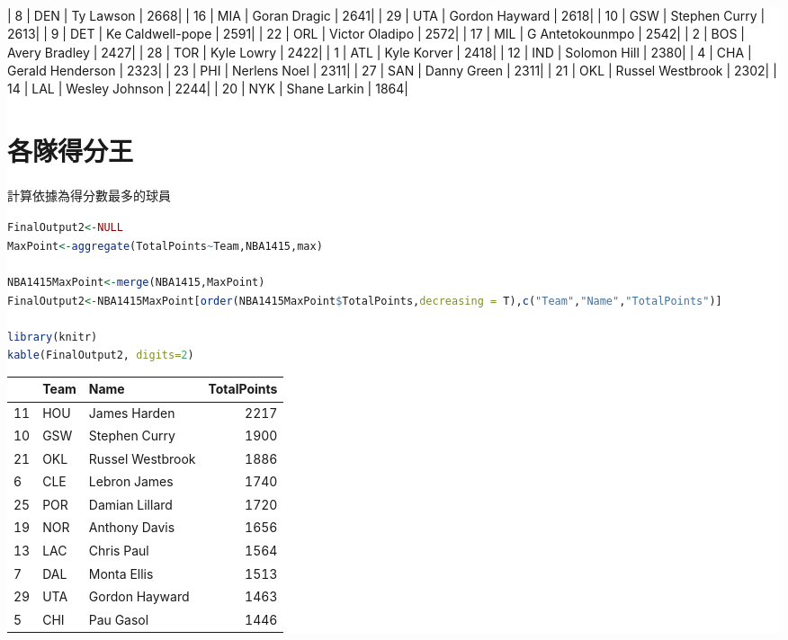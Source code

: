 | 8   | DEN  | Ty Lawson        |                2668|
| 16  | MIA  | Goran Dragic     |                2641|
| 29  | UTA  | Gordon Hayward   |                2618|
| 10  | GSW  | Stephen Curry    |                2613|
| 9   | DET  | Ke Caldwell-pope |                2591|
| 22  | ORL  | Victor Oladipo   |                2572|
| 17  | MIL  | G Antetokounmpo  |                2542|
| 2   | BOS  | Avery Bradley    |                2427|
| 28  | TOR  | Kyle Lowry       |                2422|
| 1   | ATL  | Kyle Korver      |                2418|
| 12  | IND  | Solomon Hill     |                2380|
| 4   | CHA  | Gerald Henderson |                2323|
| 23  | PHI  | Nerlens Noel     |                2311|
| 27  | SAN  | Danny Green      |                2311|
| 21  | OKL  | Russel Westbrook |                2302|
| 14  | LAL  | Wesley Johnson   |                2244|
| 20  | NYK  | Shane Larkin     |                1864|

各隊得分王
==========

計算依據為得分數最多的球員

``` r
FinalOutput2<-NULL
MaxPoint<-aggregate(TotalPoints~Team,NBA1415,max)

NBA1415MaxPoint<-merge(NBA1415,MaxPoint)
FinalOutput2<-NBA1415MaxPoint[order(NBA1415MaxPoint$TotalPoints,decreasing = T),c("Team","Name","TotalPoints")]

library(knitr)
kable(FinalOutput2, digits=2)
```

|     | Team | Name             |  TotalPoints|
|-----|:-----|:-----------------|------------:|
| 11  | HOU  | James Harden     |         2217|
| 10  | GSW  | Stephen Curry    |         1900|
| 21  | OKL  | Russel Westbrook |         1886|
| 6   | CLE  | Lebron James     |         1740|
| 25  | POR  | Damian Lillard   |         1720|
| 19  | NOR  | Anthony Davis    |         1656|
| 13  | LAC  | Chris Paul       |         1564|
| 7   | DAL  | Monta Ellis      |         1513|
| 29  | UTA  | Gordon Hayward   |         1463|
| 5   | CHI  | Pau Gasol        |         1446|